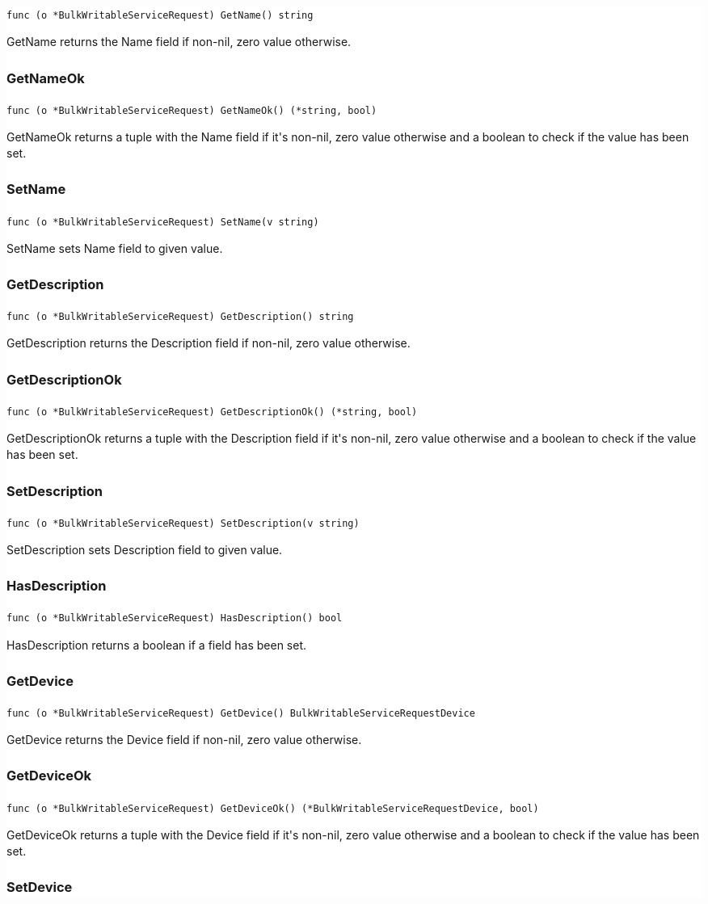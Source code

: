 `func (o *BulkWritableServiceRequest) GetName() string`

GetName returns the Name field if non-nil, zero value otherwise.

### GetNameOk

`func (o *BulkWritableServiceRequest) GetNameOk() (*string, bool)`

GetNameOk returns a tuple with the Name field if it's non-nil, zero value otherwise
and a boolean to check if the value has been set.

### SetName

`func (o *BulkWritableServiceRequest) SetName(v string)`

SetName sets Name field to given value.


### GetDescription

`func (o *BulkWritableServiceRequest) GetDescription() string`

GetDescription returns the Description field if non-nil, zero value otherwise.

### GetDescriptionOk

`func (o *BulkWritableServiceRequest) GetDescriptionOk() (*string, bool)`

GetDescriptionOk returns a tuple with the Description field if it's non-nil, zero value otherwise
and a boolean to check if the value has been set.

### SetDescription

`func (o *BulkWritableServiceRequest) SetDescription(v string)`

SetDescription sets Description field to given value.

### HasDescription

`func (o *BulkWritableServiceRequest) HasDescription() bool`

HasDescription returns a boolean if a field has been set.

### GetDevice

`func (o *BulkWritableServiceRequest) GetDevice() BulkWritableServiceRequestDevice`

GetDevice returns the Device field if non-nil, zero value otherwise.

### GetDeviceOk

`func (o *BulkWritableServiceRequest) GetDeviceOk() (*BulkWritableServiceRequestDevice, bool)`

GetDeviceOk returns a tuple with the Device field if it's non-nil, zero value otherwise
and a boolean to check if the value has been set.

### SetDevice
